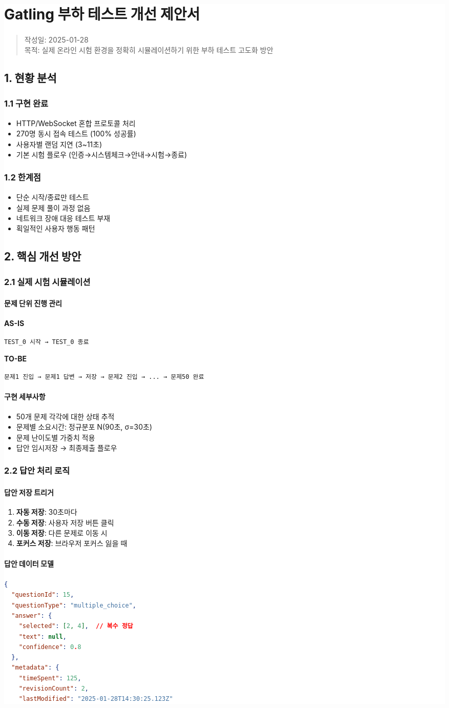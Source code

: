 # Gatling 부하 테스트 개선 제안서

> 작성일: 2025-01-28  
> 목적: 실제 온라인 시험 환경을 정확히 시뮬레이션하기 위한 부하 테스트 고도화 방안

## 1. 현황 분석

### 1.1 구현 완료
- HTTP/WebSocket 혼합 프로토콜 처리
- 270명 동시 접속 테스트 (100% 성공률)
- 사용자별 랜덤 지연 (3~11초)
- 기본 시험 플로우 (인증→시스템체크→안내→시험→종료)

### 1.2 한계점
- 단순 시작/종료만 테스트
- 실제 문제 풀이 과정 없음
- 네트워크 장애 대응 테스트 부재
- 획일적인 사용자 행동 패턴

## 2. 핵심 개선 방안

### 2.1 실제 시험 시뮬레이션

#### 문제 단위 진행 관리
**AS-IS**
```
TEST_0 시작 → TEST_0 종료
```

**TO-BE**
```
문제1 진입 → 문제1 답변 → 저장 → 문제2 진입 → ... → 문제50 완료
```

#### 구현 세부사항
- 50개 문제 각각에 대한 상태 추적
- 문제별 소요시간: 정규분포 N(90초, σ=30초)
- 문제 난이도별 가중치 적용
- 답안 임시저장 → 최종제출 플로우

### 2.2 답안 처리 로직

#### 답안 저장 트리거
1. **자동 저장**: 30초마다
2. **수동 저장**: 사용자 저장 버튼 클릭
3. **이동 저장**: 다른 문제로 이동 시
4. **포커스 저장**: 브라우저 포커스 잃을 때

#### 답안 데이터 모델
```json
{
  "questionId": 15,
  "questionType": "multiple_choice",
  "answer": {
    "selected": [2, 4],  // 복수 정답
    "text": null,
    "confidence": 0.8
  },
  "metadata": {
    "timeSpent": 125,
    "revisionCount": 2,
    "lastModified": "2025-01-28T14:30:25.123Z"
```